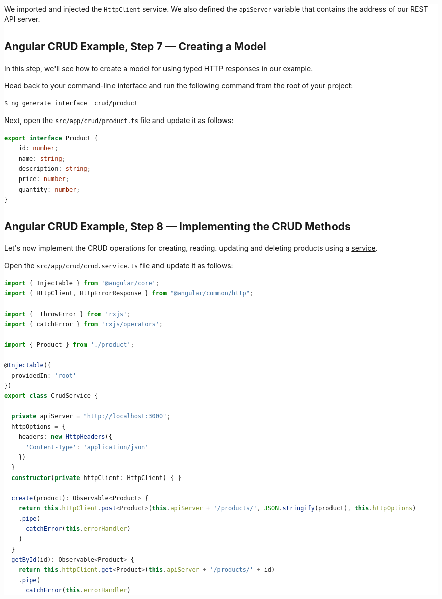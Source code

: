We imported and injected the  `HttpClient`  service. We also defined the  `apiServer`  variable that contains the address of our REST API server.

## Angular CRUD Example, Step 7 — Creating a Model 

In this step, we'll see how to create a model for using typed HTTP responses in our example.

Head back to your command-line interface and run the following command from the root of your project:

```bash
$ ng generate interface  crud/product
```

Next, open the  `src/app/crud/product.ts`  file and update it as follows:

```ts
export interface Product {
    id: number;
    name: string;
    description: string;
    price: number;
    quantity: number;
}
```

## Angular CRUD Example, Step 8 — Implementing the CRUD Methods 

Let's now implement the CRUD operations for creating, reading. updating and deleting products using a [service](https://www.techiediaries.com/angular-services/).

Open the  `src/app/crud/crud.service.ts` file and update it as follows:

```ts
import { Injectable } from '@angular/core';
import { HttpClient, HttpErrorResponse } from "@angular/common/http";

import {  throwError } from 'rxjs';
import { catchError } from 'rxjs/operators';

import { Product } from './product';

@Injectable({
  providedIn: 'root'
})
export class CrudService {

  private apiServer = "http://localhost:3000";
  httpOptions = {
    headers: new HttpHeaders({
      'Content-Type': 'application/json'
    })
  }
  constructor(private httpClient: HttpClient) { }

  create(product): Observable<Product> {
    return this.httpClient.post<Product>(this.apiServer + '/products/', JSON.stringify(product), this.httpOptions)
    .pipe(
      catchError(this.errorHandler)
    )
  }  
  getById(id): Observable<Product> {
    return this.httpClient.get<Product>(this.apiServer + '/products/' + id)
    .pipe(
      catchError(this.errorHandler)
```